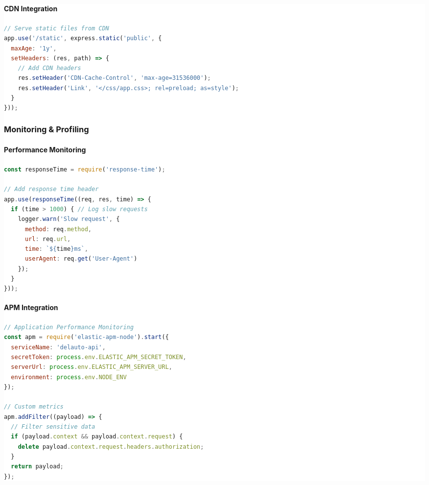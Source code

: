 #### CDN Integration
```javascript
// Serve static files from CDN
app.use('/static', express.static('public', {
  maxAge: '1y',
  setHeaders: (res, path) => {
    // Add CDN headers
    res.setHeader('CDN-Cache-Control', 'max-age=31536000');
    res.setHeader('Link', '</css/app.css>; rel=preload; as=style');
  }
}));
```

### Monitoring & Profiling

#### Performance Monitoring
```javascript
const responseTime = require('response-time');

// Add response time header
app.use(responseTime((req, res, time) => {
  if (time > 1000) { // Log slow requests
    logger.warn('Slow request', {
      method: req.method,
      url: req.url,
      time: `${time}ms`,
      userAgent: req.get('User-Agent')
    });
  }
}));
```

#### APM Integration
```javascript
// Application Performance Monitoring
const apm = require('elastic-apm-node').start({
  serviceName: 'delauto-api',
  secretToken: process.env.ELASTIC_APM_SECRET_TOKEN,
  serverUrl: process.env.ELASTIC_APM_SERVER_URL,
  environment: process.env.NODE_ENV
});

// Custom metrics
apm.addFilter((payload) => {
  // Filter sensitive data
  if (payload.context && payload.context.request) {
    delete payload.context.request.headers.authorization;
  }
  return payload;
});
```
